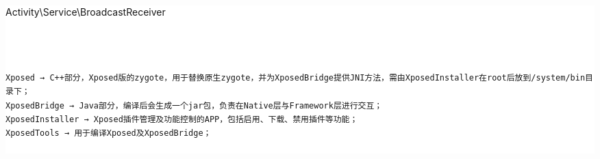    Activity\Service\BroadcastReceiver
   ```



Xposed → C++部分，Xposed版的zygote，用于替换原生zygote，并为XposedBridge提供JNI方法，需由XposedInstaller在root后放到/system/bin目录下；
XposedBridge → Java部分，编译后会生成一个jar包，负责在Native层与Framework层进行交互；
XposedInstaller → Xposed插件管理及功能控制的APP，包括启用、下载、禁用插件等功能；
XposedTools → 用于编译Xposed及XposedBridge；

